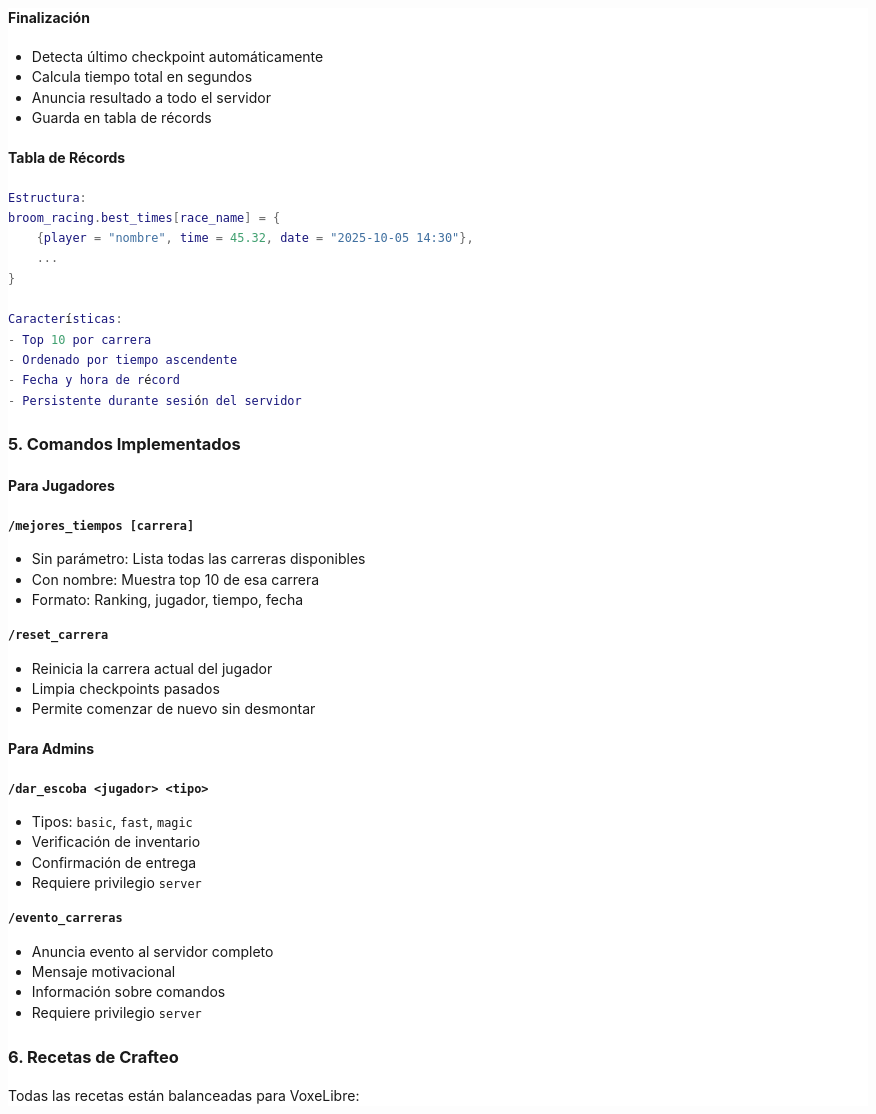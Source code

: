 #### Finalización
- Detecta último checkpoint automáticamente
- Calcula tiempo total en segundos
- Anuncia resultado a todo el servidor
- Guarda en tabla de récords

#### Tabla de Récords
```lua
Estructura:
broom_racing.best_times[race_name] = {
    {player = "nombre", time = 45.32, date = "2025-10-05 14:30"},
    ...
}

Características:
- Top 10 por carrera
- Ordenado por tiempo ascendente
- Fecha y hora de récord
- Persistente durante sesión del servidor
```

### 5. Comandos Implementados

#### Para Jugadores

**`/mejores_tiempos [carrera]`**
- Sin parámetro: Lista todas las carreras disponibles
- Con nombre: Muestra top 10 de esa carrera
- Formato: Ranking, jugador, tiempo, fecha

**`/reset_carrera`**
- Reinicia la carrera actual del jugador
- Limpia checkpoints pasados
- Permite comenzar de nuevo sin desmontar

#### Para Admins

**`/dar_escoba <jugador> <tipo>`**
- Tipos: `basic`, `fast`, `magic`
- Verificación de inventario
- Confirmación de entrega
- Requiere privilegio `server`

**`/evento_carreras`**
- Anuncia evento al servidor completo
- Mensaje motivacional
- Información sobre comandos
- Requiere privilegio `server`

### 6. Recetas de Crafteo

Todas las recetas están balanceadas para VoxeLibre:
